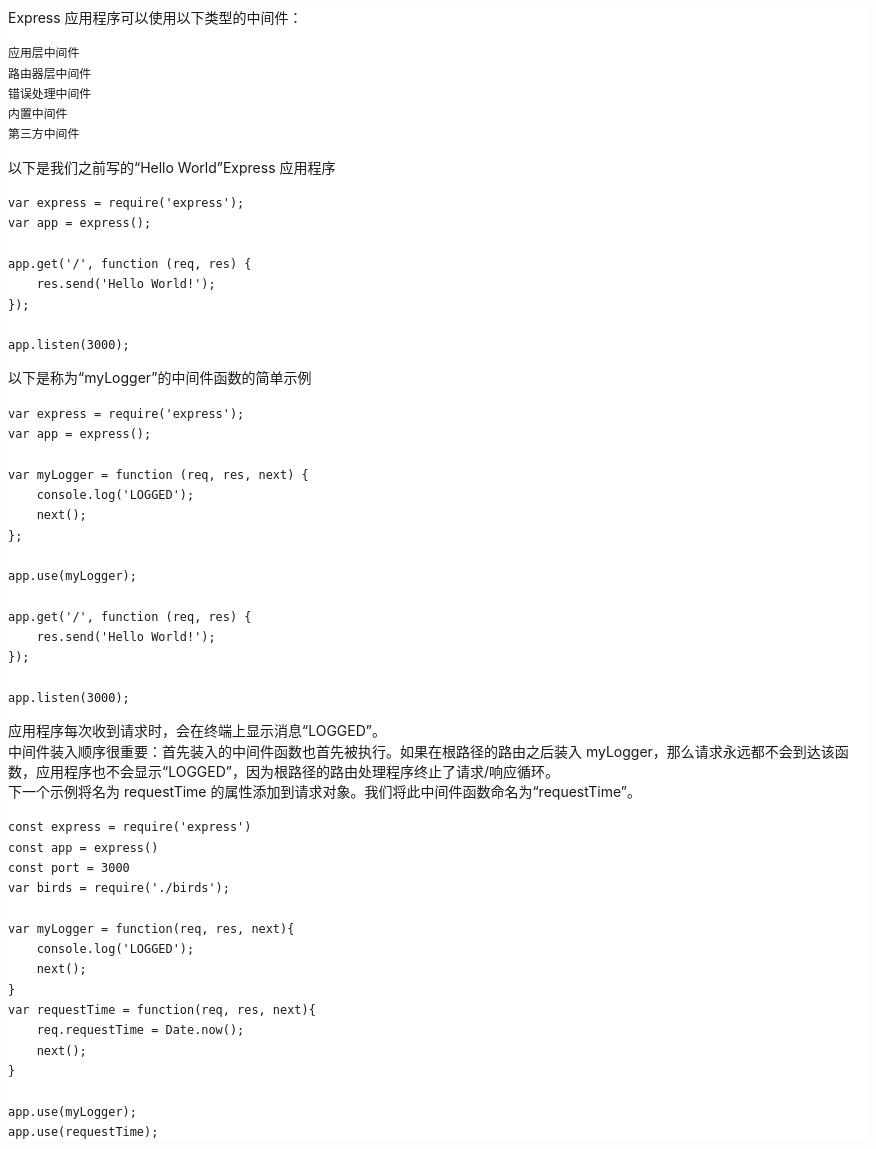 Express 应用程序可以使用以下类型的中间件：  

    应用层中间件
    路由器层中间件
    错误处理中间件
    内置中间件
    第三方中间件

以下是我们之前写的“Hello World”Express 应用程序

    var express = require('express');
    var app = express();

    app.get('/', function (req, res) {
        res.send('Hello World!');
    });

    app.listen(3000);


以下是称为“myLogger”的中间件函数的简单示例

    var express = require('express');
    var app = express();

    var myLogger = function (req, res, next) {
        console.log('LOGGED');
        next();
    };

    app.use(myLogger);

    app.get('/', function (req, res) {
        res.send('Hello World!');
    });

    app.listen(3000);

应用程序每次收到请求时，会在终端上显示消息“LOGGED”。  
中间件装入顺序很重要：首先装入的中间件函数也首先被执行。如果在根路径的路由之后装入 myLogger，那么请求永远都不会到达该函数，应用程序也不会显示“LOGGED”，因为根路径的路由处理程序终止了请求/响应循环。  
下一个示例将名为 requestTime 的属性添加到请求对象。我们将此中间件函数命名为“requestTime”。  

    const express = require('express')
    const app = express()
    const port = 3000
    var birds = require('./birds');

    var myLogger = function(req, res, next){
        console.log('LOGGED');
        next();
    }
    var requestTime = function(req, res, next){
        req.requestTime = Date.now();
        next();
    }

    app.use(myLogger);
    app.use(requestTime);
